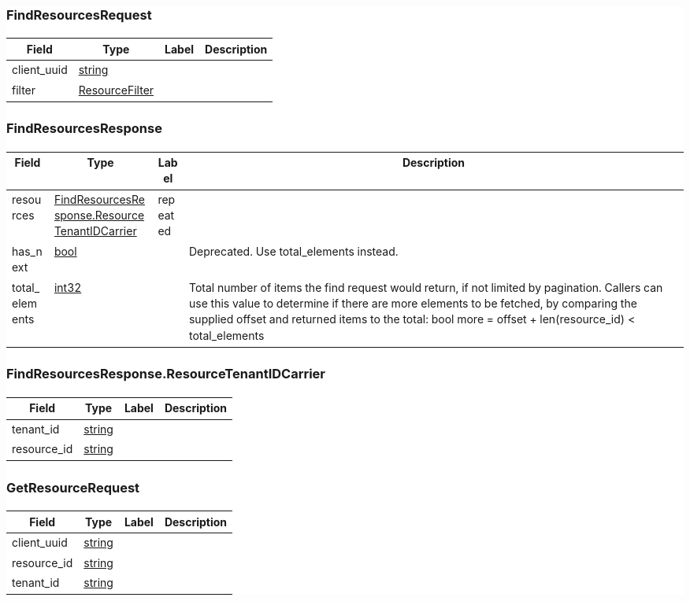 ### FindResourcesRequest



| Field | Type | Label | Description |
| ----- | ---- | ----- | ----------- |
| client_uuid | [string](#string) |  |  |
| filter | [ResourceFilter](#inventory-v1-ResourceFilter) |  |  |






<a name="inventory-v1-FindResourcesResponse"></a>

### FindResourcesResponse



| Field | Type | Label | Description |
| ----- | ---- | ----- | ----------- |
| resources | [FindResourcesResponse.ResourceTenantIDCarrier](#inventory-v1-FindResourcesResponse-ResourceTenantIDCarrier) | repeated |  |
| has_next | [bool](#bool) |  | Deprecated. Use total_elements instead. |
| total_elements | [int32](#int32) |  | Total number of items the find request would return, if not limited by pagination. Callers can use this value to determine if there are more elements to be fetched, by comparing the supplied offset and returned items to the total: bool more = offset &#43; len(resource_id) &lt; total_elements |






<a name="inventory-v1-FindResourcesResponse-ResourceTenantIDCarrier"></a>

### FindResourcesResponse.ResourceTenantIDCarrier



| Field | Type | Label | Description |
| ----- | ---- | ----- | ----------- |
| tenant_id | [string](#string) |  |  |
| resource_id | [string](#string) |  |  |






<a name="inventory-v1-GetResourceRequest"></a>

### GetResourceRequest



| Field | Type | Label | Description |
| ----- | ---- | ----- | ----------- |
| client_uuid | [string](#string) |  |  |
| resource_id | [string](#string) |  |  |
| tenant_id | [string](#string) |  |  |
